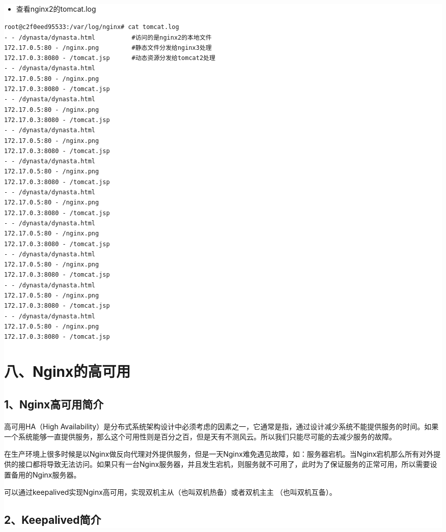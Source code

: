 

* 查看nginx2的tomcat.log

```shell
root@c2f0eed95533:/var/log/nginx# cat tomcat.log
- - /dynasta/dynasta.html          #访问的是nginx2的本地文件
172.17.0.5:80 - /nginx.png         #静态文件分发给nginx3处理
172.17.0.3:8080 - /tomcat.jsp      #动态资源分发给tomcat2处理
- - /dynasta/dynasta.html
172.17.0.5:80 - /nginx.png
172.17.0.3:8080 - /tomcat.jsp
- - /dynasta/dynasta.html
172.17.0.5:80 - /nginx.png
172.17.0.3:8080 - /tomcat.jsp
- - /dynasta/dynasta.html
172.17.0.5:80 - /nginx.png
172.17.0.3:8080 - /tomcat.jsp
- - /dynasta/dynasta.html
172.17.0.5:80 - /nginx.png
172.17.0.3:8080 - /tomcat.jsp
- - /dynasta/dynasta.html
172.17.0.5:80 - /nginx.png
172.17.0.3:8080 - /tomcat.jsp
- - /dynasta/dynasta.html
172.17.0.5:80 - /nginx.png
172.17.0.3:8080 - /tomcat.jsp
- - /dynasta/dynasta.html
172.17.0.5:80 - /nginx.png
172.17.0.3:8080 - /tomcat.jsp
- - /dynasta/dynasta.html
172.17.0.5:80 - /nginx.png
172.17.0.3:8080 - /tomcat.jsp
- - /dynasta/dynasta.html
172.17.0.5:80 - /nginx.png
172.17.0.3:8080 - /tomcat.jsp
```



# 八、Nginx的高可用

## 1、Nginx高可用简介

高可用HA（High Availability）是分布式系统架构设计中必须考虑的因素之一，它通常是指，通过设计减少系统不能提供服务的时间。如果一个系统能够一直提供服务，那么这个可用性则是百分之百，但是天有不测风云。所以我们只能尽可能的去减少服务的故障。

在生产环境上很多时候是以Nginx做反向代理对外提供服务，但是一天Nginx难免遇见故障，如：服务器宕机。当Nginx宕机那么所有对外提供的接口都将导致无法访问。如果只有一台Nginx服务器，并且发生宕机，则服务就不可用了，此时为了保证服务的正常可用，所以需要设置备用的Nginx服务器。

可以通过keepalived实现Nginx高可用，实现双机主从（也叫双机热备）或者双机主主 （也叫双机互备）。

## 2、Keepalived简介
